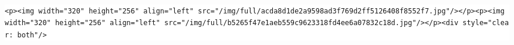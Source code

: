     <p><img width="320" height="256" align="left" src="/img/full/acda8d1de2a9598ad3f769d2ff5126408f8552f7.jpg"/></p><p><img width="320" height="256" align="left" src="/img/full/b5265f47e1aeb559c9623318fd4ee6a07832c18d.jpg"/></p><div style="clear: both"/>

